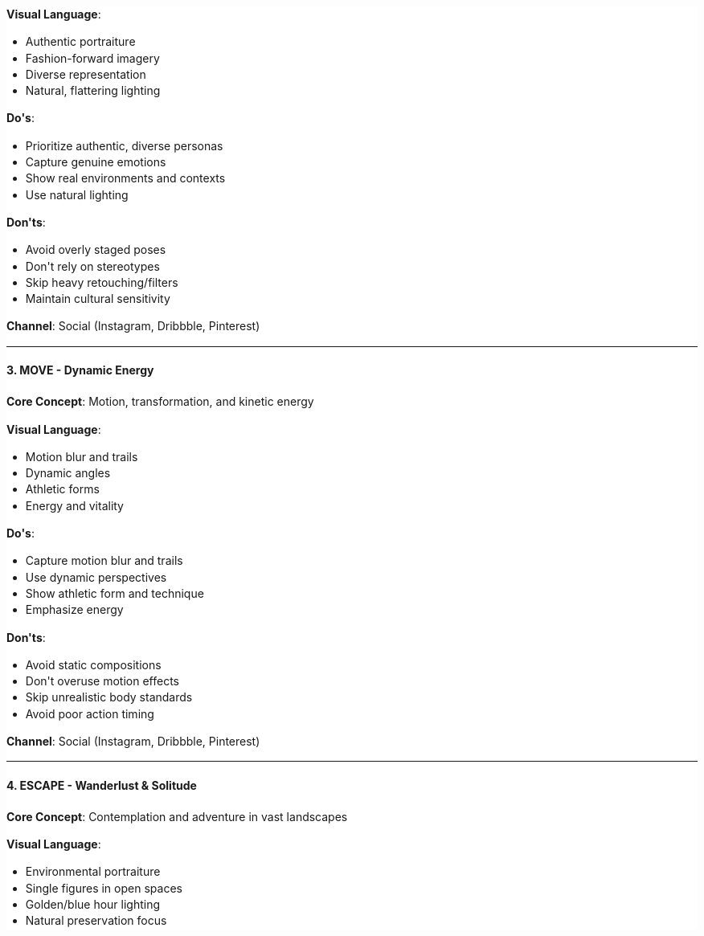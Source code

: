 **Visual Language**:
- Authentic portraiture
- Fashion-forward imagery
- Diverse representation
- Natural, flattering lighting

**Do's**:
- Prioritize authentic, diverse personas
- Capture genuine emotions
- Show real environments and contexts
- Use natural lighting

**Don'ts**:
- Avoid overly staged poses
- Don't rely on stereotypes
- Skip heavy retouching/filters
- Maintain cultural sensitivity

**Channel**: Social (Instagram, Dribbble, Pinterest)

---

#### 3. MOVE - Dynamic Energy
**Core Concept**: Motion, transformation, and kinetic energy

**Visual Language**:
- Motion blur and trails
- Dynamic angles
- Athletic forms
- Energy and vitality

**Do's**:
- Capture motion blur and trails
- Use dynamic perspectives
- Show athletic form and technique
- Emphasize energy

**Don'ts**:
- Avoid static compositions
- Don't overuse motion effects
- Skip unrealistic body standards
- Avoid poor action timing

**Channel**: Social (Instagram, Dribbble, Pinterest)

---

#### 4. ESCAPE - Wanderlust & Solitude
**Core Concept**: Contemplation and adventure in vast landscapes

**Visual Language**:
- Environmental portraiture
- Single figures in open spaces
- Golden/blue hour lighting
- Natural preservation focus
